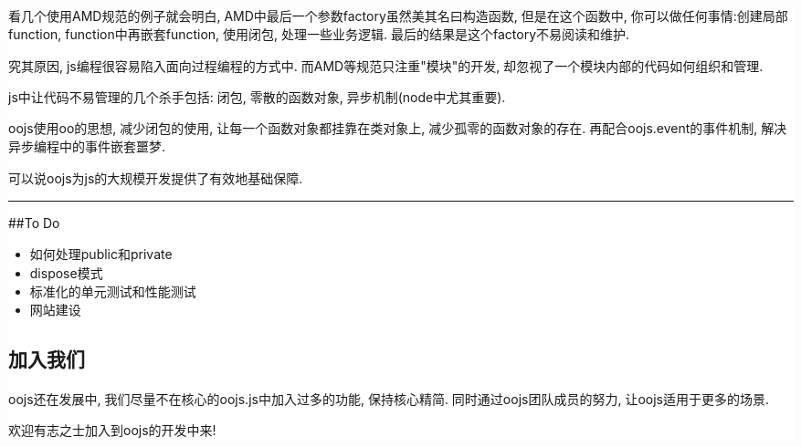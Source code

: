 看几个使用AMD规范的例子就会明白, AMD中最后一个参数factory虽然美其名曰构造函数, 但是在这个函数中, 你可以做任何事情:创建局部function, function中再嵌套function, 使用闭包, 处理一些业务逻辑. 最后的结果是这个factory不易阅读和维护.
    
究其原因, js编程很容易陷入面向过程编程的方式中. 而AMD等规范只注重"模块"的开发, 却忽视了一个模块内部的代码如何组织和管理.
    
js中让代码不易管理的几个杀手包括: 闭包, 零散的函数对象, 异步机制(node中尤其重要).
    
oojs使用oo的思想, 减少闭包的使用, 让每一个函数对象都挂靠在类对象上, 减少孤零的函数对象的存在. 再配合oojs.event的事件机制, 解决异步编程中的事件嵌套噩梦.
    
可以说oojs为js的大规模开发提供了有效地基础保障.

---

##To Do
* 如何处理public和private
* dispose模式
* 标准化的单元测试和性能测试
* 网站建设


## 加入我们
   oojs还在发展中, 我们尽量不在核心的oojs.js中加入过多的功能, 保持核心精简. 同时通过oojs团队成员的努力, 让oojs适用于更多的场景. 
   
   欢迎有志之士加入到oojs的开发中来! 
 
